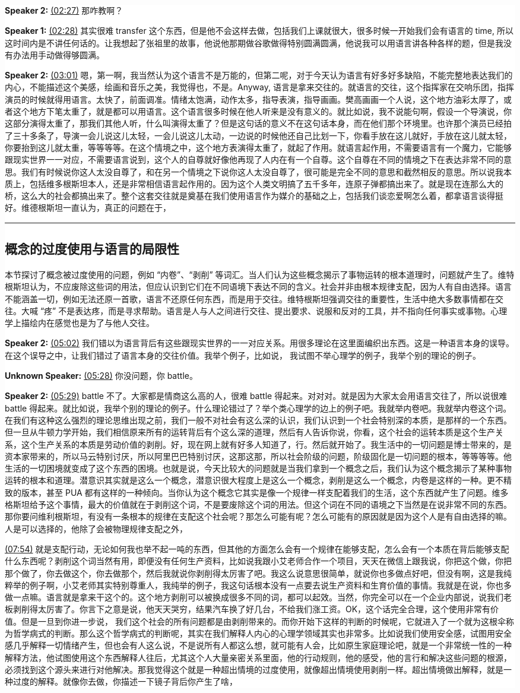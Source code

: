 **Speaker 2:**
[(02:27)](https://podwise.ai/dashboard/episodes/120373?locate=147)
那咋教啊？

**Speaker 1:**
[(02:28)](https://podwise.ai/dashboard/episodes/120373?locate=148)
其实很难 transfer 这个东西，但是他不会这样去做，包括我们上课就很大，很多时候一开始我们会有语言的 time, 所以这时间内是不讲任何话的。让我想起了张祖里的故事，他说他那期做谷歌做得特别圆满圆满，他说我可以用语言讲各种各样的题，但是我没有办法用手动做得够圆满。

**Speaker 2:**
[(03:01)](https://podwise.ai/dashboard/episodes/120373?locate=181)
嗯，第一啊，我当然认为这个语言不是万能的，但第二呢，对于今天认为语言有好多好多缺陷，不能完整地表达我们的内心，不能描述这个美感，绘画和音乐之美，我觉得也，不是。Anyway, 语言是拿来交往的。就语言的交往，这个指挥家在交响乐团，指挥演员的时候就得用语言。太快了，前面调准。情绪太饱满，动作太多，指导表演，指导画画。樊高画画一个人说，这个地方油彩太厚了，或者这个地方下笔太重了，就是都可以用语言。这个语言很多时候在他人听来是没有意义的。就比如说，我不说能句啊，假设一个导演说，你这部分演得太重了，那我们其他人听，什么叫演得太重了？但是这句话的意义不在这句话本身，而在他们那个环境里。也许那个演员已经拍了三十多条了，导演一会儿说这儿太轻，一会儿说这儿太动，一边说的时候他还自己比划一下，你看手放在这儿就好，手放在这儿就太轻，你要抬到这儿就太重，等等等等。在这个情境之中，这个地方表演得太重了，就起了作用。就语言起作用，不需要语言有一个魔力，它能够跟现实世界一一对应，不需要语言说到，这个人的自尊就好像他再现了人内在有一个自尊。这个自尊在不同的情境之下在表达非常不同的意思。我们有时候说你这人太没自尊了，和在另一个情境之下说你这人太没自尊了，很可能是完全不同的意思和截然相反的意思。所以说我本质上，包括维多根斯坦本人，还是非常相信语言起作用的。因为这个人类文明搞了五千多年，连原子弹都搞出来了。就是现在连那么大的桥，这么大的社会都搞出来了。整个这套交往就是奠基在我们使用语言作为媒介的基础之上，包括我们谈恋爱啊怎么着，都拿语言谈得挺好。维德根斯坦一直认为，真正的问题在于，


---

## 概念的过度使用与语言的局限性
本节探讨了概念被过度使用的问题，例如 “内卷”、“剥削” 等词汇。当人们认为这些概念揭示了事物运转的根本道理时，问题就产生了。维特根斯坦认为，不应废除这些词的用法，但应认识到它们在不同语境下表达不同的含义。社会并非由根本规律支配，因为人有自由选择。语言不能涵盖一切，例如无法还原一首歌，语言不还原任何东西，而是用于交往。维特根斯坦强调交往的重要性，生活中绝大多数事情都在交往。大喊 “疼” 不是表达疼，而是寻求帮助。语言是人与人之间进行交往、提出要求、说服和反对的工具，并不指向任何事实或事物。心理学上描绘内在感觉也是为了与他人交往。

**Speaker 2:**
[(05:02)](https://podwise.ai/dashboard/episodes/120373?locate=302)
我们错以为语言背后有这些跟现实世界的一一对应关系。用很多理论在这里面编织出东西。这是一种语言本身的误导。在这个误导之中，让我们错过了语言本身的交往价值。我举个例子，比如说， 我试图不举心理学的例子，我举个别的理论的例子。

**Unknown Speaker:**
[(05:28)](https://podwise.ai/dashboard/episodes/120373?locate=328)
你没问题，你 battle。

**Speaker 2:**
[(05:29)](https://podwise.ai/dashboard/episodes/120373?locate=329)
battle 不了。大家都是情商这么高的人，很难 battle 得起来。对对对。就是因为大家太会用语言交往了，所以说很难 battle 得起来。就比如说，我举个别的理论的例子。什么理论错过了？举个类心理学的边上的例子吧。我就举内卷吧。我就举内卷这个词。在我们有这种这么强烈的理论思维出现之前，我们一般不对社会有这么深的认识，我们认识到一个社会特别深的本质，是那样的一个东西。但一旦从牛顿力学开始，我们相信原来所有的运转背后有个这么深的道理，然后有人告诉你说，你看，这个社会的运转本质是这个生产关系，这个生产关系的本质是劳动价值的剥削。好，现在网上就有好多人知道了，行。然后就开始了。我生活中的一切问题是博士带来的，是资本家带来的，所以马云特别讨厌，所以阿里巴巴特别讨厌，这那这那，所以社会阶级的问题，阶级固化是一切问题的根本，等等等等。他生活的一切困境就变成了这个东西的困境。也就是说，今天比较大的问题就是当我们拿到一个概念之后，我们认为这个概念揭示了某种事物运转的根本和道理。潜意识其实就是这么一个概念，潜意识很大程度上是这么一个概念，剥削是这么一个概念，内卷是这样的一种。更不精致的版本，甚至 PUA 都有这样的一种倾向。当你认为这个概念它其实是像一个规律一样支配着我们的生活，这个东西就产生了问题。维多格斯坦给予这个事情，最大的价值就在于剥削这个词，不是要废除这个词的用法。但这个词在不同的语境之下当然是在说非常不同的东西。那你要问维利根斯坦，有没有一条根本的规律在支配这个社会呢？那怎么可能有呢？怎么可能有的原因就是因为这个人是有自由选择的嘛。人是可以选择的，他除了会被物理规律支配之外，

[(07:54)](https://podwise.ai/dashboard/episodes/120373?locate=474)
就是支配行动，无论如何我也举不起一吨的东西，但其他的方面怎么会有一个规律在能够支配，怎么会有一个本质在背后能够支配什么东西呢？剥削这个词当然有用，即便没有任何生产资料，比如说我跟小艾老师合作一个项目，天天在微信上跟我说，你把这个做，你把那个做了，你去做这个，你去做那个，然后我就说你剥削得太厉害了吧。我这么说意思很简单，就说你也多做点好吧，但没有啊，这是我纯粹举的例子啊，小艾老师其实特别尊重人，我纯举的例子，我这句话根本没有一点要去说生产资料和生育价值的事情。我就是在说，你也多做一点嘛。语言就是拿来干这个的。这个地方剥削可以被换成很多不同的词，都可以起效。当然，你完全可以在一个企业内部说，说我们老板剥削得太厉害了。你言下之意是说，他天天哭穷，结果汽车换了好几台，不给我们涨工资。OK，这个话完全合理，这个使用非常有价值。但是一旦到你进一步说， 我们这个社会的所有问题都是由剥削带来的。而你开始下这样的判断的时候呢，它就进入了一个就为这根伞称为哲学病式的判断。那么这个哲学病式的判断呢，其实在我们解释人内心的心理学领域其实也非常多。比如说我们使用安全感，试图用安全感几乎解释一切情绪产生，但也会有人这么说，不是说所有人都这么想，就可能有人会，比如原生家庭理论吧，就是一个非常统一性的一种解释方法，他试图使用这个东西解释人往后，尤其这个人大量亲密关系里面，他的行动规则，他的感受，他的言行和解决这些问题的根源，必须找到这个源头来进行对他解决。那我觉得这个就是一种超出情境的过度使用，就像超出情境使用剥削一样。超出情境做出解释，就是一种过度的解释。就像你去做，你描述一下镜子背后你产生了啥，
